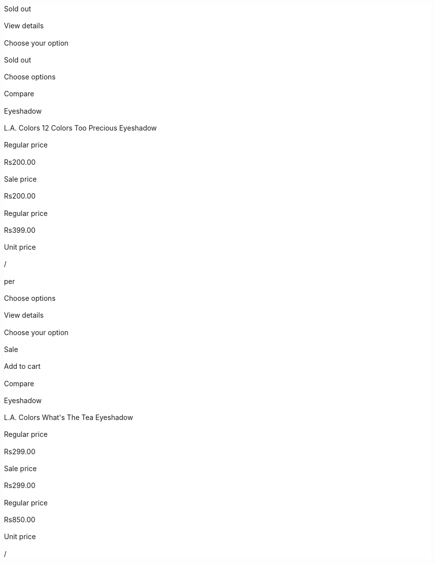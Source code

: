 Sold out

View details

Choose your option

Sold out

Choose options

Compare

Eyeshadow

L.A. Colors 12 Colors Too Precious Eyeshadow

Regular price

Rs200.00

Sale price

Rs200.00

Regular price

Rs399.00

Unit price

/

per

Choose options

View details

Choose your option

Sale

Add to cart

Compare

Eyeshadow

L.A. Colors What's The Tea Eyeshadow

Regular price

Rs299.00

Sale price

Rs299.00

Regular price

Rs850.00

Unit price

/
